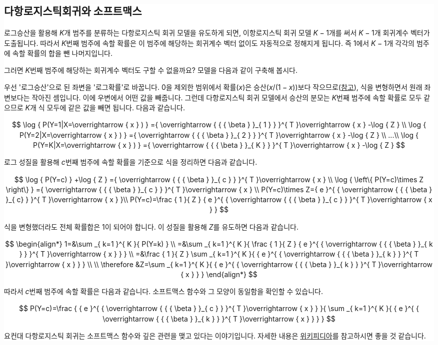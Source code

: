 


## 다항로지스틱회귀와 소프트맥스

로그승산을 활용해 $K$개 범주를 분류하는 다항로지스틱 회귀 모델을 유도하게 되면, 이항로지스틱 회귀 모델 $K-1$개를 써서 $K-1$개 회귀계수 벡터가 도출됩니다. 따라서 $K$번째 범주에 속할 확률은 이 범주에 해당하는 회귀계수 벡터 없이도 자동적으로 정해지게 됩니다. 즉 1에서 $K-1$개 각각의 범주에 속할 확률의 합을 뺀 나머지입니다. 

그러면 $K$번째 범주에 해당하는 회귀계수 벡터도 구할 수 없을까요? 모델을 다음과 같이 구축해 봅시다. 

우선 '로그승산'으로 된 좌변을 '로그확률'로 바꿉니다. 0을 제외한 범위에서 확률($x$)은 승산($x/(1-x)$)보다 작으므로([참고](https://i.imgur.com/iXxs2dN.png)), 식을 변형하면서 원래 좌변보다는 작아진 셈입니다. 이에 우변에서 어떤 값을 빼줍니다. 그런데 다항로지스틱 회귀 모델에서 승산의 분모는 $K$번째 범주에 속할 확률로 모두 같으므로 $K$개 식 모두에 같은 값을 빼면 됩니다. 다음과 같습니다.


$$
\log { P(Y=1|X=\overrightarrow { x } ) } ={ \overrightarrow { { { \beta  } }_{ 1 } }  }^{ T }\overrightarrow { x } -\log { Z } \\ \log { P(Y=2|X=\overrightarrow { x } ) } ={ \overrightarrow { { { \beta  } }_{ 2 } }  }^{ T }\overrightarrow { x } -\log { Z } \\ ...\\ \log { P(Y=K|X=\overrightarrow { x } ) } ={ \overrightarrow { { { \beta  } }_{ K } }  }^{ T }\overrightarrow { x } -\log { Z }
$$


로그 성질을 활용해 $c$번째 범주에 속할 확률을 기준으로 식을 정리하면 다음과 같습니다.


$$
\log { P(Y=c) } +\log { Z } ={ \overrightarrow { { { \beta  } }_{ c } }  }^{ T }\overrightarrow { x } \\ \log { \left\{ P(Y=c)\times Z \right\}  } ={ \overrightarrow { { { \beta  } }_{ c } }  }^{ T }\overrightarrow { x } \\ P(Y=c)\times Z={ e }^{ { \overrightarrow { { { \beta  } }_{ c} }  }^{ T }\overrightarrow { x }  }\\ P(Y=c)=\frac { 1 }{ Z } { e }^{ { \overrightarrow { { { \beta  } }_{ c } }  }^{ T }\overrightarrow { x }  }
$$


식을 변형했더라도 전체 확률합은 1이 되어야 합니다. 이 성질을 활용해 $Z$를 유도하면 다음과 같습니다.


$$
\begin{align*}
1=&\sum _{ k=1 }^{ K }{ P(Y=k) } \\ =&\sum _{ k=1 }^{ K }{ \frac { 1 }{ Z } { e }^{ { \overrightarrow { { { \beta  } }_{ k } }  }^{ T }\overrightarrow { x }  } } \\ =&\frac { 1 }{ Z } \sum _{ k=1 }^{ K }{ { e }^{ { \overrightarrow { { { \beta  } }_{ k } }  }^{ T }\overrightarrow { x }  } } \\ \\ \therefore &Z=\sum _{ k=1 }^{ K }{ { e }^{ { \overrightarrow { { { \beta  } }_{ k } }  }^{ T }\overrightarrow { x }  } } 
\end{align*}
$$


따라서 $c$번째 범주에 속할 확률은 다음과 같습니다. 소프트맥스 함수와 그 모양이 동일함을 확인할 수 있습니다.


$$
P(Y=c)=\frac { { e }^{ { \overrightarrow { { { \beta  } }_{ c } }  }^{ T }\overrightarrow { x }  } }{ \sum _{ k=1 }^{ K }{ { e }^{ { \overrightarrow { { { \beta  } }_{ k } }  }^{ T }\overrightarrow { x }  }  }  }
$$


요컨대 다항로지스틱 회귀는 소프트맥스 함수와 깊은 관련을 맺고 있다는 이야기입니다. 자세한 내용은 [위키피디아](https://en.wikipedia.org/wiki/Multinomial_logistic_regression#As_a_log-linear_model)를 참고하시면 좋을 것 같습니다.
